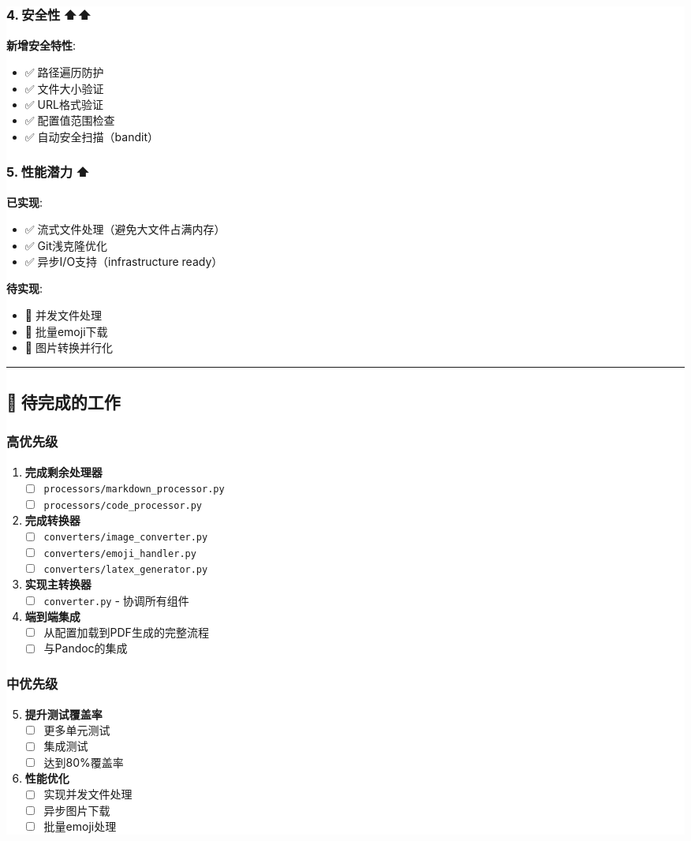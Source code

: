 ### 4. 安全性 ⬆️⬆️

**新增安全特性**:
- ✅ 路径遍历防护
- ✅ 文件大小验证
- ✅ URL格式验证
- ✅ 配置值范围检查
- ✅ 自动安全扫描（bandit）

### 5. 性能潜力 ⬆️

**已实现**:
- ✅ 流式文件处理（避免大文件占满内存）
- ✅ Git浅克隆优化
- ✅ 异步I/O支持（infrastructure ready）

**待实现**:
- 🚧 并发文件处理
- 🚧 批量emoji下载
- 🚧 图片转换并行化

---

## 🚧 待完成的工作

### 高优先级

1. **完成剩余处理器**
   - [ ] `processors/markdown_processor.py`
   - [ ] `processors/code_processor.py`

2. **完成转换器**
   - [ ] `converters/image_converter.py`
   - [ ] `converters/emoji_handler.py`
   - [ ] `converters/latex_generator.py`

3. **实现主转换器**
   - [ ] `converter.py` - 协调所有组件

4. **端到端集成**
   - [ ] 从配置加载到PDF生成的完整流程
   - [ ] 与Pandoc的集成

### 中优先级

5. **提升测试覆盖率**
   - [ ] 更多单元测试
   - [ ] 集成测试
   - [ ] 达到80%覆盖率

6. **性能优化**
   - [ ] 实现并发文件处理
   - [ ] 异步图片下载
   - [ ] 批量emoji处理
